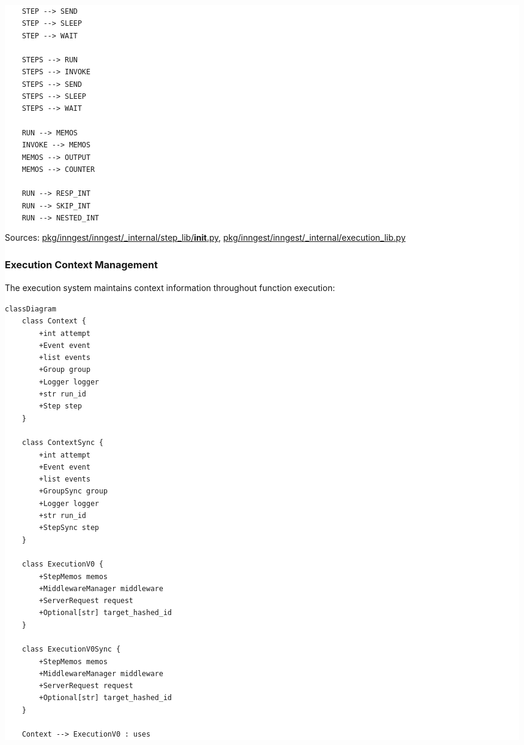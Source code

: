 ```mermaid
    STEP --> SEND
    STEP --> SLEEP
    STEP --> WAIT
    
    STEPS --> RUN
    STEPS --> INVOKE
    STEPS --> SEND
    STEPS --> SLEEP
    STEPS --> WAIT
    
    RUN --> MEMOS
    INVOKE --> MEMOS
    MEMOS --> OUTPUT
    MEMOS --> COUNTER
    
    RUN --> RESP_INT
    RUN --> SKIP_INT
    RUN --> NESTED_INT
```

Sources: [pkg/inngest/inngest/_internal/step_lib/__init__.py](), [pkg/inngest/inngest/_internal/execution_lib.py]()

### Execution Context Management

The execution system maintains context information throughout function execution:

```mermaid
classDiagram
    class Context {
        +int attempt
        +Event event
        +list events
        +Group group
        +Logger logger
        +str run_id
        +Step step
    }
    
    class ContextSync {
        +int attempt
        +Event event
        +list events
        +GroupSync group
        +Logger logger
        +str run_id
        +StepSync step
    }
    
    class ExecutionV0 {
        +StepMemos memos
        +MiddlewareManager middleware
        +ServerRequest request
        +Optional[str] target_hashed_id
    }
    
    class ExecutionV0Sync {
        +StepMemos memos
        +MiddlewareManager middleware
        +ServerRequest request
        +Optional[str] target_hashed_id
    }
    
    Context --> ExecutionV0 : uses
```